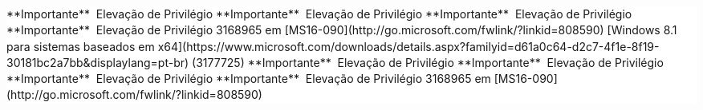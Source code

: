 </td>
<td style="border:1px solid black;">
**Importante**   
Elevação de Privilégio

</td>
<td style="border:1px solid black;">
**Importante**   
Elevação de Privilégio

</td>
<td style="border:1px solid black;">
**Importante**   
Elevação de Privilégio

</td>
<td style="border:1px solid black;">
**Importante**   
Elevação de Privilégio

</td>
<td style="border:1px solid black;">
3168965 em [MS16-090](http://go.microsoft.com/fwlink/?linkid=808590)

</td>
</tr>
<tr>
<td style="border:1px solid black;">
[Windows 8.1 para sistemas baseados em x64](https://www.microsoft.com/downloads/details.aspx?familyid=d61a0c64-d2c7-4f1e-8f19-30181bc2a7bb&displaylang=pt-br)  
(3177725)

</td>
<td style="border:1px solid black;">
**Importante**   
Elevação de Privilégio

</td>
<td style="border:1px solid black;">
**Importante**   
Elevação de Privilégio

</td>
<td style="border:1px solid black;">
**Importante**   
Elevação de Privilégio

</td>
<td style="border:1px solid black;">
**Importante**   
Elevação de Privilégio

</td>
<td style="border:1px solid black;">
3168965 em [MS16-090](http://go.microsoft.com/fwlink/?linkid=808590)
